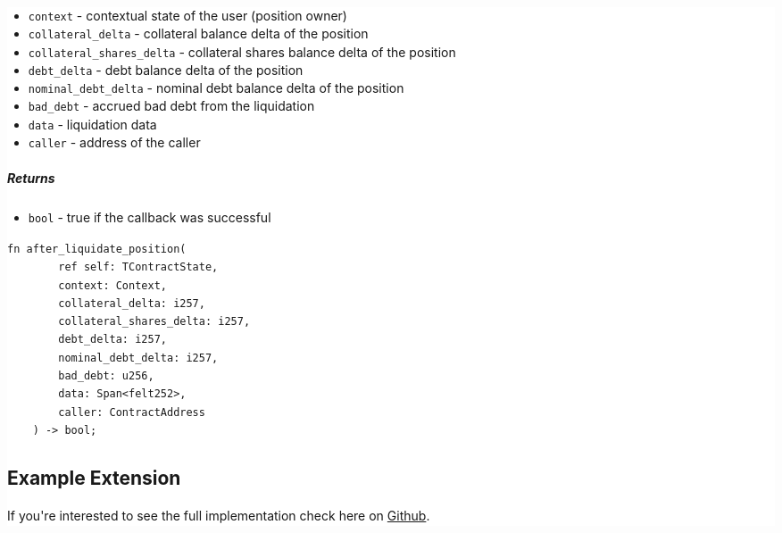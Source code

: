 - `context` - contextual state of the user (position owner)
- `collateral_delta` - collateral balance delta of the position
- `collateral_shares_delta` - collateral shares balance delta of the position
- `debt_delta` - debt balance delta of the position
- `nominal_debt_delta` - nominal debt balance delta of the position
- `bad_debt` - accrued bad debt from the liquidation
- `data` - liquidation data
- `caller` - address of the caller

##### Returns

- `bool` - true if the callback was successful

```
fn after_liquidate_position(
        ref self: TContractState,
        context: Context,
        collateral_delta: i257,
        collateral_shares_delta: i257,
        debt_delta: i257,
        nominal_debt_delta: i257,
        bad_debt: u256,
        data: Span<felt252>,
        caller: ContractAddress
    ) -> bool;
```

## Example Extension

If you're interested to see the full implementation check here on [Github](https://github.com/vesuxyz/vesu-v1/blob/main/src/extension/default_extension.cairo).
